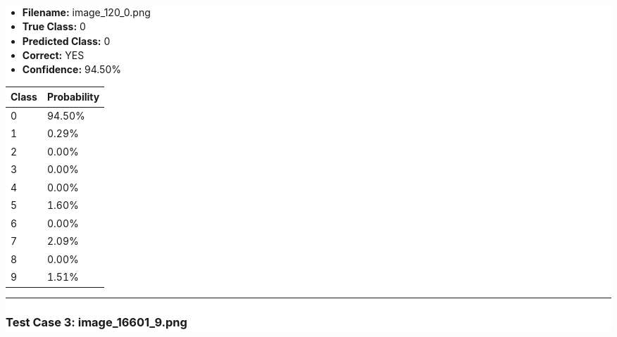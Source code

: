 - **Filename:** image_120_0.png
- **True Class:** 0
- **Predicted Class:** 0
- **Correct:** YES
- **Confidence:** 94.50%

| Class | Probability |
|-------|-------------|
| 0 | 94.50% |
| 1 | 0.29% |
| 2 | 0.00% |
| 3 | 0.00% |
| 4 | 0.00% |
| 5 | 1.60% |
| 6 | 0.00% |
| 7 | 2.09% |
| 8 | 0.00% |
| 9 | 1.51% |

---

### Test Case 3: image_16601_9.png
